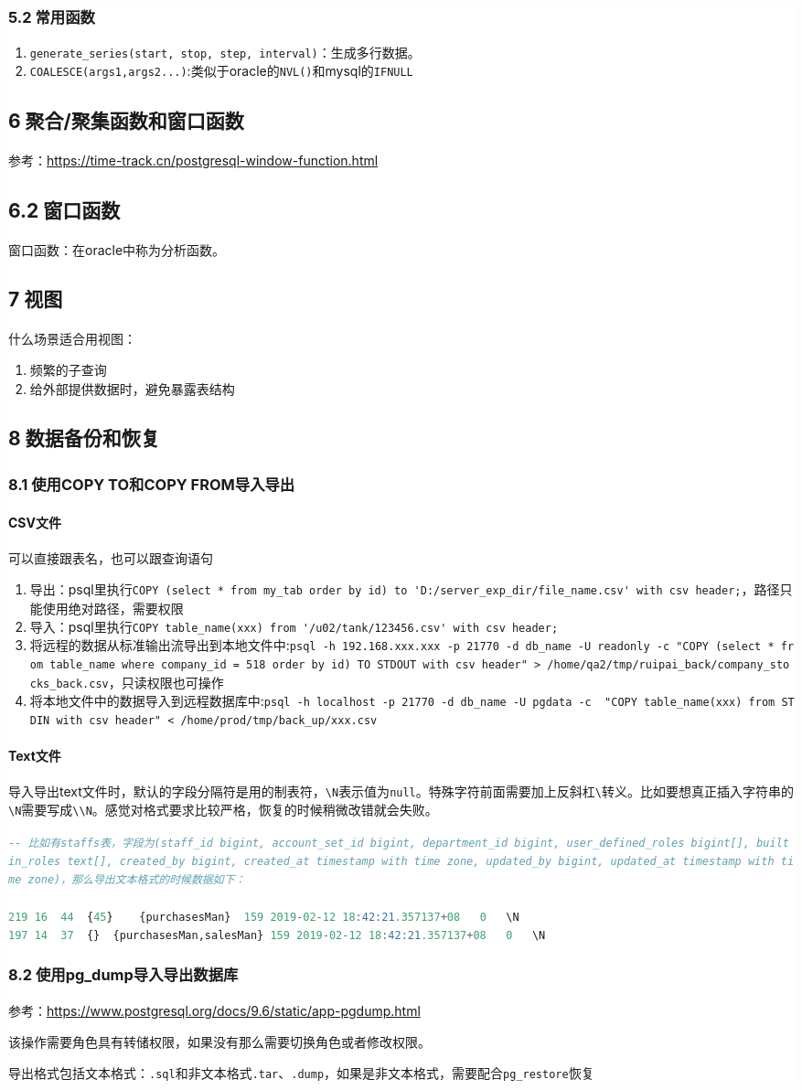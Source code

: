 ### 5.2 常用函数
1. `generate_series(start, stop, step, interval)`：生成多行数据。
2. `COALESCE(args1,args2...)`:类似于oracle的`NVL()`和mysql的`IFNULL`

## 6 聚合/聚集函数和窗口函数
参考：https://time-track.cn/postgresql-window-function.html

## 6.2 窗口函数
窗口函数：在oracle中称为分析函数。

## 7 视图
什么场景适合用视图：
1. 频繁的子查询
2. 给外部提供数据时，避免暴露表结构

## 8 数据备份和恢复
### 8.1 使用COPY TO和COPY FROM导入导出


#### CSV文件
可以直接跟表名，也可以跟查询语句
1. 导出：psql里执行`COPY (select * from my_tab order by id) to 'D:/server_exp_dir/file_name.csv' with csv header;`，路径只能使用绝对路径，需要权限
2. 导入：psql里执行`COPY table_name(xxx) from '/u02/tank/123456.csv' with csv header;`
3. 将远程的数据从标准输出流导出到本地文件中:`psql -h 192.168.xxx.xxx -p 21770 -d db_name -U readonly -c "COPY (select * from table_name where company_id = 518 order by id) TO STDOUT with csv header" > /home/qa2/tmp/ruipai_back/company_stocks_back.csv`，只读权限也可操作
4. 将本地文件中的数据导入到远程数据库中:`psql -h localhost -p 21770 -d db_name -U pgdata -c  "COPY table_name(xxx) from STDIN with csv header" < /home/prod/tmp/back_up/xxx.csv`

#### Text文件
导入导出text文件时，默认的字段分隔符是用的制表符，`\N`表示值为`null`。特殊字符前面需要加上反斜杠`\`转义。比如要想真正插入字符串的`\N`需要写成`\\N`。感觉对格式要求比较严格，恢复的时候稍微改错就会失败。

```sql
-- 比如有staffs表，字段为(staff_id bigint, account_set_id bigint, department_id bigint, user_defined_roles bigint[], builtin_roles text[], created_by bigint, created_at timestamp with time zone, updated_by bigint, updated_at timestamp with time zone)，那么导出文本格式的时候数据如下：

219	16	44	{45}	{purchasesMan}	159	2019-02-12 18:42:21.357137+08	0	\N
197	14	37	{}	{purchasesMan,salesMan}	159	2019-02-12 18:42:21.357137+08	0	\N
```

### 8.2 使用pg_dump导入导出数据库
参考：https://www.postgresql.org/docs/9.6/static/app-pgdump.html

该操作需要角色具有转储权限，如果没有那么需要切换角色或者修改权限。

导出格式包括文本格式：`.sql`和非文本格式`.tar`、`.dump`，如果是非文本格式，需要配合`pg_restore`恢复
